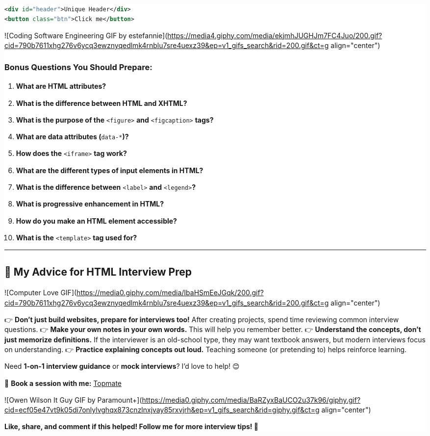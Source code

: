 ```xml
<div id="header">Unique Header</div>
<button class="btn">Click me</button>
```

![Coding Software Engineering GIF by estefannie](https://media4.giphy.com/media/ekjmhJUGHJm7FC4Juo/200.gif?cid=790b7611xhg276v6ycq3ewznyqedlmk4rnblu7sre4uexz39&ep=v1_gifs_search&rid=200.gif&ct=g align="center")

### Bonus Questions You Should Prepare:

1. **What are HTML attributes?**
    
2. **What is the difference between HTML and XHTML?**
    
3. **What is the purpose of the** `<figure>` **and** `<figcaption>` **tags?**
    
4. **What are data attributes (**`data-*`**)?**
    
5. **How does the** `<iframe>` **tag work?**
    
6. **What are the different types of input elements in HTML?**
    
7. **What is the difference between** `<label>` **and** `<legend>`**?**
    
8. **What is progressive enhancement in HTML?**
    
9. **How do you make an HTML element accessible?**
    
10. **What is the** `<template>` **tag used for?**
    

---

## 🚀 My Advice for HTML Interview Prep

![Computer Love GIF](https://media0.giphy.com/media/IbaHSmEeJGqk/200.gif?cid=790b7611xhg276v6ycq3ewznyqedlmk4rnblu7sre4uexz39&ep=v1_gifs_search&rid=200.gif&ct=g align="center")

👉 **Don’t just build websites, prepare for interviews too!** After creating projects, spend time reviewing common interview questions. 👉 **Make your own notes in your own words.** This will help you remember better. 👉 **Understand the concepts, don’t just memorize definitions.** If the interviewer is an old-school type, they may want textbook answers, but modern interviews focus on understanding. 👉 **Practice explaining concepts out loud.** Teaching someone (or pretending to) helps reinforce learning.

Need **1-on-1 interview guidance** or **mock interviews**? I’d love to help! 😊

🎯 **Book a session with me:** [Topmate](https://topmate.io/richa_k15)

![Owen Wilson It Guy GIF by Paramount+](https://media0.giphy.com/media/BaRZyxBaUCO2u37k96/giphy.gif?cid=ecf05e47vt9k05di7onlylvghqx873cnzlnxjvay85rxvjrh&ep=v1_gifs_search&rid=giphy.gif&ct=g align="center")

**Like, share, and comment if this helped! Follow me for more interview tips! 🚀**